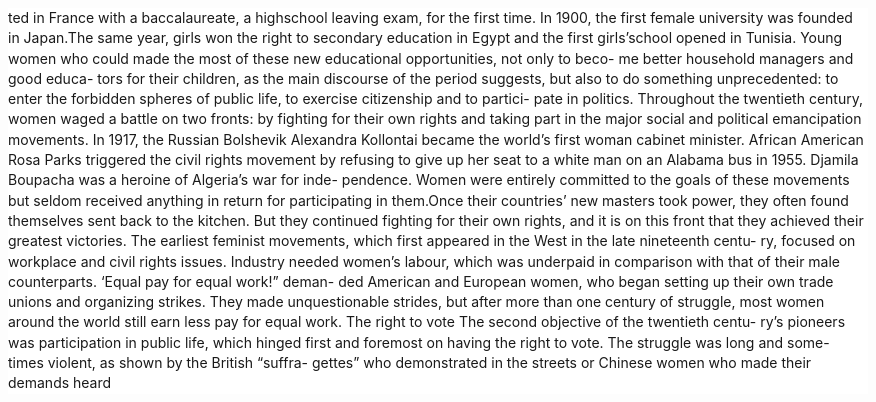 ted in France with a baccalaureate, a highschool 
leaving exam, for the first time. In 1900, the first 
female university was founded in Japan.The same 
year, girls won the right to secondary education in 
Egypt and the first girls’school opened in Tunisia. 
Young women who could made the most of these 
new educational opportunities, not only to beco- 
me better household managers and good educa- 
tors for their children, as the main discourse of 
the period suggests, but also to do something 
unprecedented: to enter the forbidden spheres of 
public life, to exercise citizenship and to partici- 
pate in politics. 
Throughout the twentieth century, women 
waged a battle on two fronts: by fighting for their 
own rights and taking part in the major social and 
political emancipation movements. In 1917, the 
Russian Bolshevik Alexandra Kollontai became 
the world’s first woman cabinet minister. African 
American Rosa Parks triggered the civil rights 
movement by refusing to give up her seat to a 
white man on an Alabama bus in 1955. Djamila 
Boupacha was a heroine of Algeria’s war for inde- 
pendence. Women were entirely committed to the 
goals of these movements but seldom received 
anything in return for participating in them.Once 
their countries’ new masters took power, they 
often found themselves sent back to the kitchen. 
But they continued fighting for their own rights, 
and it is on this front that they achieved their 
greatest victories. 
The earliest feminist movements, which first 
appeared in the West in the late nineteenth centu- 
ry, focused on workplace and civil rights issues. 
Industry needed women’s labour, which was 
underpaid in comparison with that of their male 
counterparts. ‘Equal pay for equal work!” deman- 
ded American and European women, who began 
setting up their own trade unions and organizing 
strikes. They made unquestionable strides, but 
after more than one century of struggle, most 
women around the world still earn less pay for 
equal work. 
The right to vote 
The second objective of the twentieth centu- 
ry’s pioneers was participation in public life, 
which hinged first and foremost on having the 
right to vote. The struggle was long and some- 
times violent, as shown by the British “suffra- 
gettes” who demonstrated in the streets or 
Chinese women who made their demands heard
